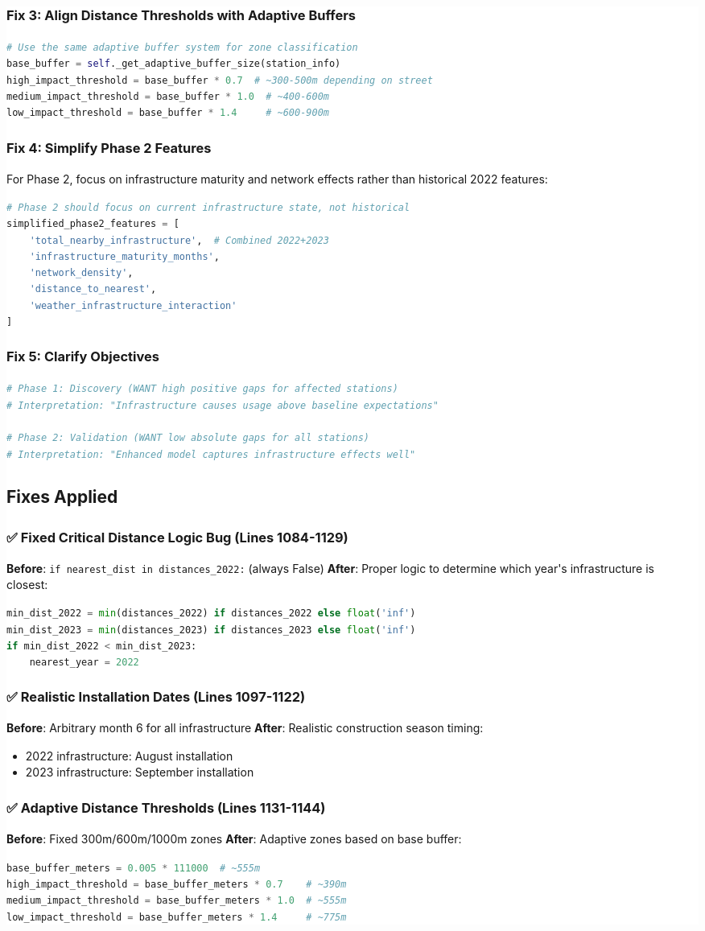 ### Fix 3: Align Distance Thresholds with Adaptive Buffers
```python
# Use the same adaptive buffer system for zone classification
base_buffer = self._get_adaptive_buffer_size(station_info)
high_impact_threshold = base_buffer * 0.7  # ~300-500m depending on street
medium_impact_threshold = base_buffer * 1.0  # ~400-600m
low_impact_threshold = base_buffer * 1.4     # ~600-900m
```

### Fix 4: Simplify Phase 2 Features
For Phase 2, focus on infrastructure maturity and network effects rather than historical 2022 features:
```python
# Phase 2 should focus on current infrastructure state, not historical
simplified_phase2_features = [
    'total_nearby_infrastructure',  # Combined 2022+2023
    'infrastructure_maturity_months',
    'network_density',
    'distance_to_nearest',
    'weather_infrastructure_interaction'
]
```

### Fix 5: Clarify Objectives
```python
# Phase 1: Discovery (WANT high positive gaps for affected stations)
# Interpretation: "Infrastructure causes usage above baseline expectations"

# Phase 2: Validation (WANT low absolute gaps for all stations)  
# Interpretation: "Enhanced model captures infrastructure effects well"
```

## Fixes Applied

### ✅ Fixed Critical Distance Logic Bug (Lines 1084-1129)
**Before**: `if nearest_dist in distances_2022:` (always False)
**After**: Proper logic to determine which year's infrastructure is closest:
```python
min_dist_2022 = min(distances_2022) if distances_2022 else float('inf')
min_dist_2023 = min(distances_2023) if distances_2023 else float('inf')
if min_dist_2022 < min_dist_2023:
    nearest_year = 2022
```

### ✅ Realistic Installation Dates (Lines 1097-1122)
**Before**: Arbitrary month 6 for all infrastructure
**After**: Realistic construction season timing:
- 2022 infrastructure: August installation
- 2023 infrastructure: September installation

### ✅ Adaptive Distance Thresholds (Lines 1131-1144)
**Before**: Fixed 300m/600m/1000m zones
**After**: Adaptive zones based on base buffer:
```python
base_buffer_meters = 0.005 * 111000  # ~555m
high_impact_threshold = base_buffer_meters * 0.7    # ~390m
medium_impact_threshold = base_buffer_meters * 1.0  # ~555m
low_impact_threshold = base_buffer_meters * 1.4     # ~775m
```

